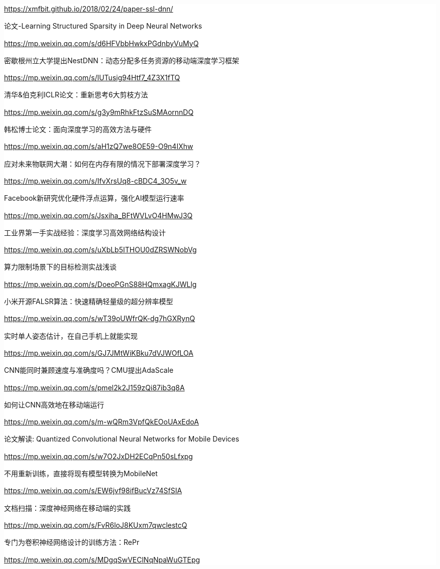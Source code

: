 https://xmfbit.github.io/2018/02/24/paper-ssl-dnn/

论文-Learning Structured Sparsity in Deep Neural Networks

https://mp.weixin.qq.com/s/d6HFVbbHwkxPGdnbyVuMyQ

密歇根州立大学提出NestDNN：动态分配多任务资源的移动端深度学习框架

https://mp.weixin.qq.com/s/lUTusig94Htf7_4Z3X1fTQ

清华&伯克利ICLR论文：重新思考6大剪枝方法

https://mp.weixin.qq.com/s/g3y9mRhkFtzSuSMAornnDQ

韩松博士论文：面向深度学习的高效方法与硬件

https://mp.weixin.qq.com/s/aH1zQ7we8OE59-O9n4IXhw

应对未来物联网大潮：如何在内存有限的情况下部署深度学习？

https://mp.weixin.qq.com/s/IfvXrsUq8-cBDC4_3O5v_w

Facebook新研究优化硬件浮点运算，强化AI模型运行速率

https://mp.weixin.qq.com/s/Jsxiha_BFtWVLvO4HMwJ3Q

工业界第一手实战经验：深度学习高效网络结构设计

https://mp.weixin.qq.com/s/uXbLb5ITHOU0dZRSWNobVg

算力限制场景下的目标检测实战浅谈

https://mp.weixin.qq.com/s/DoeoPGnS88HQmxagKJWLlg

小米开源FALSR算法：快速精确轻量级的超分辨率模型

https://mp.weixin.qq.com/s/wT39oUWfrQK-dg7hGXRynQ

实时单人姿态估计，在自己手机上就能实现

https://mp.weixin.qq.com/s/GJ7JMtWiKBku7dVJWOfLOA

CNN能同时兼顾速度与准确度吗？CMU提出AdaScale

https://mp.weixin.qq.com/s/pmel2k2J159zQi87ib3q8A

如何让CNN高效地在移动端运行

https://mp.weixin.qq.com/s/m-wQRm3VpfQkEOoUAxEdoA

论文解读: Quantized Convolutional Neural Networks for Mobile Devices

https://mp.weixin.qq.com/s/w7O2JxDH2ECqPn50sLfxpg

不用重新训练，直接将现有模型转换为MobileNet

https://mp.weixin.qq.com/s/EW6jvf98ifBucVz74SfSIA

文档扫描：深度神经网络在移动端的实践

https://mp.weixin.qq.com/s/FvR6loJ8KUxm7qwclestcQ

专门为卷积神经网络设计的训练方法：RePr

https://mp.weixin.qq.com/s/MDgqSwVEClNqNpaWuGTEpg
